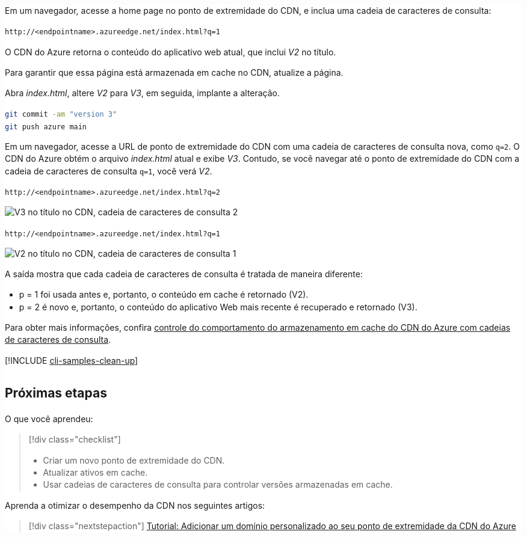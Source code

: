 Em um navegador, acesse a home page no ponto de extremidade do CDN, e inclua uma cadeia de caracteres de consulta: 

```
http://<endpointname>.azureedge.net/index.html?q=1
```

O CDN do Azure retorna o conteúdo do aplicativo web atual, que inclui *V2* no título. 

Para garantir que essa página está armazenada em cache no CDN, atualize a página. 

Abra *index.html*, altere *V2* para *V3*, em seguida, implante a alteração. 

```bash
git commit -am "version 3"
git push azure main
```

Em um navegador, acesse a URL de ponto de extremidade do CDN com uma cadeia de caracteres de consulta nova, como `q=2`. O CDN do Azure obtém o arquivo *index.html* atual e exibe *V3*. Contudo, se você navegar até o ponto de extremidade do CDN com a cadeia de caracteres de consulta `q=1`, você verá *V2*.

```
http://<endpointname>.azureedge.net/index.html?q=2
```

![V3 no título no CDN, cadeia de caracteres de consulta 2](media/cdn-add-to-web-app/v3-in-cdn-title-qs2.png)

```
http://<endpointname>.azureedge.net/index.html?q=1
```

![V2 no título no CDN, cadeia de caracteres de consulta 1](media/cdn-add-to-web-app/v2-in-cdn-title-qs1.png)

A saída mostra que cada cadeia de caracteres de consulta é tratada de maneira diferente:

* p = 1 foi usada antes e, portanto, o conteúdo em cache é retornado (V2).
* p = 2 é novo e, portanto, o conteúdo do aplicativo Web mais recente é recuperado e retornado (V3).

Para obter mais informações, confira [controle do comportamento do armazenamento em cache do CDN do Azure com cadeias de caracteres de consulta](../cdn/cdn-query-string.md).

[!INCLUDE [cli-samples-clean-up](../../includes/cli-samples-clean-up.md)]

## <a name="next-steps"></a>Próximas etapas

O que você aprendeu:

> [!div class="checklist"]
> * Criar um novo ponto de extremidade do CDN.
> * Atualizar ativos em cache.
> * Usar cadeias de caracteres de consulta para controlar versões armazenadas em cache.

Aprenda a otimizar o desempenho da CDN nos seguintes artigos:

> [!div class="nextstepaction"]
> [Tutorial: Adicionar um domínio personalizado ao seu ponto de extremidade da CDN do Azure](cdn-map-content-to-custom-domain.md)